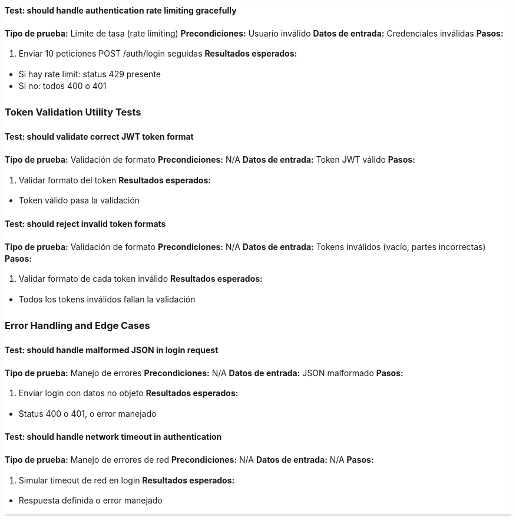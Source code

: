 #### Test: should handle authentication rate limiting gracefully
**Tipo de prueba:** Límite de tasa (rate limiting)
**Precondiciones:** Usuario inválido
**Datos de entrada:** Credenciales inválidas
**Pasos:**
1. Enviar 10 peticiones POST /auth/login seguidas
**Resultados esperados:**
- Si hay rate limit: status 429 presente
- Si no: todos 400 o 401

### Token Validation Utility Tests

#### Test: should validate correct JWT token format
**Tipo de prueba:** Validación de formato
**Precondiciones:** N/A
**Datos de entrada:** Token JWT válido
**Pasos:**
1. Validar formato del token
**Resultados esperados:**
- Token válido pasa la validación

#### Test: should reject invalid token formats
**Tipo de prueba:** Validación de formato
**Precondiciones:** N/A
**Datos de entrada:** Tokens inválidos (vacío, partes incorrectas)
**Pasos:**
1. Validar formato de cada token inválido
**Resultados esperados:**
- Todos los tokens inválidos fallan la validación

### Error Handling and Edge Cases

#### Test: should handle malformed JSON in login request
**Tipo de prueba:** Manejo de errores
**Precondiciones:** N/A
**Datos de entrada:** JSON malformado
**Pasos:**
1. Enviar login con datos no objeto
**Resultados esperados:**
- Status 400 o 401, o error manejado

#### Test: should handle network timeout in authentication
**Tipo de prueba:** Manejo de errores de red
**Precondiciones:** N/A
**Datos de entrada:** N/A
**Pasos:**
1. Simular timeout de red en login
**Resultados esperados:**
- Respuesta definida o error manejado

---